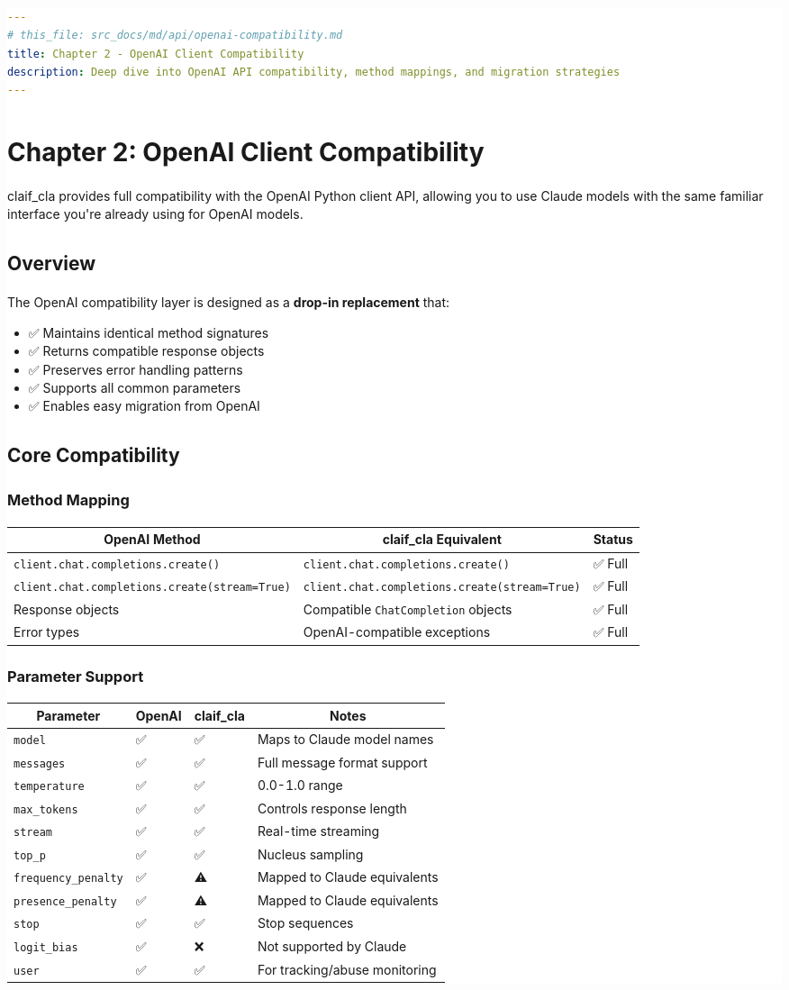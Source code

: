 ```yaml
---
# this_file: src_docs/md/api/openai-compatibility.md
title: Chapter 2 - OpenAI Client Compatibility
description: Deep dive into OpenAI API compatibility, method mappings, and migration strategies
---
```


# Chapter 2: OpenAI Client Compatibility

claif_cla provides full compatibility with the OpenAI Python client API, allowing you to use Claude models with the same familiar interface you're already using for OpenAI models.

## Overview

The OpenAI compatibility layer is designed as a **drop-in replacement** that:

- ✅ Maintains identical method signatures
- ✅ Returns compatible response objects
- ✅ Preserves error handling patterns
- ✅ Supports all common parameters
- ✅ Enables easy migration from OpenAI

## Core Compatibility

### Method Mapping

| OpenAI Method | claif_cla Equivalent | Status |
|---------------|---------------------|---------|
| `client.chat.completions.create()` | `client.chat.completions.create()` | ✅ Full |
| `client.chat.completions.create(stream=True)` | `client.chat.completions.create(stream=True)` | ✅ Full |
| Response objects | Compatible `ChatCompletion` objects | ✅ Full |
| Error types | OpenAI-compatible exceptions | ✅ Full |

### Parameter Support

| Parameter | OpenAI | claif_cla | Notes |
|-----------|---------|-----------|-------|
| `model` | ✅ | ✅ | Maps to Claude model names |
| `messages` | ✅ | ✅ | Full message format support |
| `temperature` | ✅ | ✅ | 0.0-1.0 range |
| `max_tokens` | ✅ | ✅ | Controls response length |
| `stream` | ✅ | ✅ | Real-time streaming |
| `top_p` | ✅ | ✅ | Nucleus sampling |
| `frequency_penalty` | ✅ | ⚠️ | Mapped to Claude equivalents |
| `presence_penalty` | ✅ | ⚠️ | Mapped to Claude equivalents |
| `stop` | ✅ | ✅ | Stop sequences |
| `logit_bias` | ✅ | ❌ | Not supported by Claude |
| `user` | ✅ | ✅ | For tracking/abuse monitoring |
